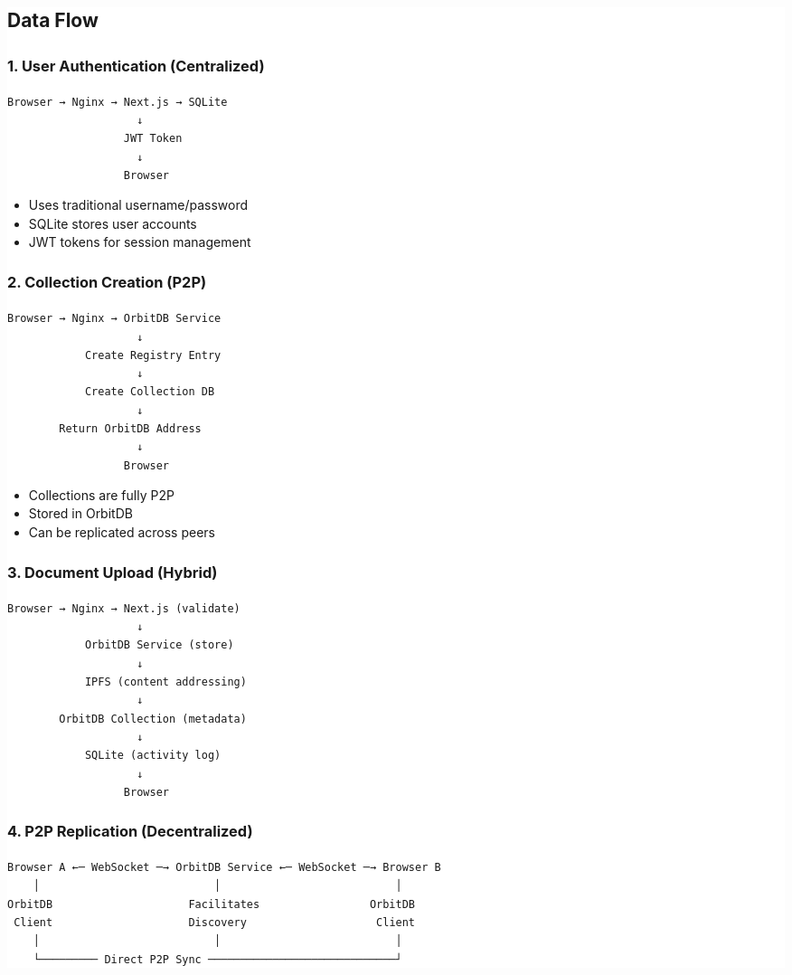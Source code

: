 ## Data Flow

### 1. User Authentication (Centralized)
```
Browser → Nginx → Next.js → SQLite
                    ↓
                  JWT Token
                    ↓
                  Browser
```
- Uses traditional username/password
- SQLite stores user accounts
- JWT tokens for session management

### 2. Collection Creation (P2P)
```
Browser → Nginx → OrbitDB Service
                    ↓
            Create Registry Entry
                    ↓
            Create Collection DB
                    ↓
        Return OrbitDB Address
                    ↓
                  Browser
```
- Collections are fully P2P
- Stored in OrbitDB
- Can be replicated across peers

### 3. Document Upload (Hybrid)
```
Browser → Nginx → Next.js (validate)
                    ↓
            OrbitDB Service (store)
                    ↓
            IPFS (content addressing)
                    ↓
        OrbitDB Collection (metadata)
                    ↓
            SQLite (activity log)
                    ↓
                  Browser
```

### 4. P2P Replication (Decentralized)
```
Browser A ←─ WebSocket ─→ OrbitDB Service ←─ WebSocket ─→ Browser B
    │                           │                           │
OrbitDB                     Facilitates                 OrbitDB
 Client                     Discovery                    Client
    │                           │                           │
    └───────── Direct P2P Sync ─────────────────────────────┘
```

